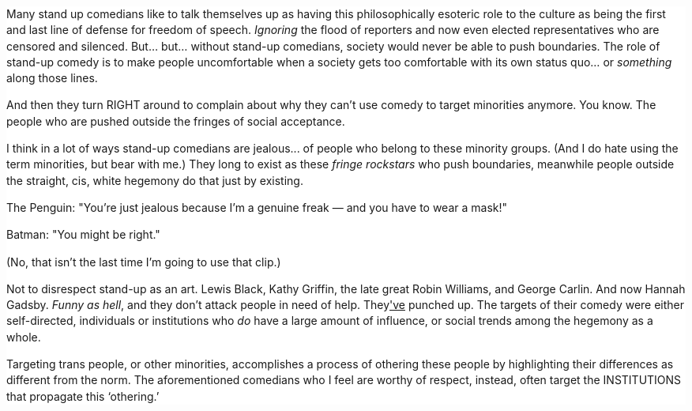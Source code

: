 </james>
<from></from>
</compare>

<compare>
<james {% include timecode %}>

Many stand up comedians like to talk themselves up as having this philosophically esoteric role to the culture as being the first and last line of defense for freedom of speech. *Ignoring* the flood of reporters and now even elected representatives who are censored and silenced. But… but… without stand-up comedians, society would never be able to push boundaries. The role of stand-up comedy is to make people uncomfortable when a society gets too comfortable with its own status quo… or *something* along those lines. 

And then they turn RIGHT around to complain about why they can’t use comedy to target minorities anymore. You know. The people who are pushed outside the fringes of social acceptance.

I think in a lot of ways stand-up comedians are jealous... of people who belong to these minority groups. (And I do hate using the term minorities, but bear with me.) They long to exist as these *fringe rockstars* who push boundaries, meanwhile people outside the straight, cis, white hegemony do that just by existing. 

</james>
<from></from>
<clip {% include citation for=page.cite.clips.batman %}>

The Penguin: "You’re just jealous because I’m a genuine freak — and you have to wear a mask!" 

Batman: "You might be right." 

</clip>
<james {% include timecode %}>

(No, that isn’t the last time I’m going to use that clip.) 

</james>
<from></from>
</compare>

<compare>
<james {% include timecode %}>

Not to disrespect stand-up as an art. Lewis Black, Kathy Griffin, the late great Robin Williams, and George Carlin. And now Hannah Gadsby. *Funny as hell*, and they don’t attack people in need of help. They<ins>'ve</ins> punched up. The targets of their comedy were either self-directed, individuals or institutions who *do* have a large amount of influence, or social trends among the hegemony as a whole. 

Targeting trans people, or other minorities, accomplishes a process of othering these people by highlighting their differences as different from the norm. The aforementioned comedians who I feel are worthy of respect, instead, often target the INSTITUTIONS that propagate this ‘othering.’ 

</james>
<from></from>
</compare>

<compare>
<james {% include timecode %}>
